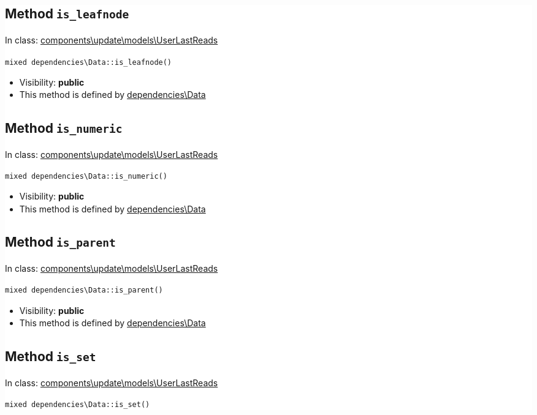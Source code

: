 




## Method `is_leafnode`
In class: [components\update\models\UserLastReads](#top)

```
mixed dependencies\Data::is_leafnode()
```





* Visibility: **public**
* This method is defined by [dependencies\Data](../../../dependencies/Data.md)






## Method `is_numeric`
In class: [components\update\models\UserLastReads](#top)

```
mixed dependencies\Data::is_numeric()
```





* Visibility: **public**
* This method is defined by [dependencies\Data](../../../dependencies/Data.md)






## Method `is_parent`
In class: [components\update\models\UserLastReads](#top)

```
mixed dependencies\Data::is_parent()
```





* Visibility: **public**
* This method is defined by [dependencies\Data](../../../dependencies/Data.md)






## Method `is_set`
In class: [components\update\models\UserLastReads](#top)

```
mixed dependencies\Data::is_set()
```
